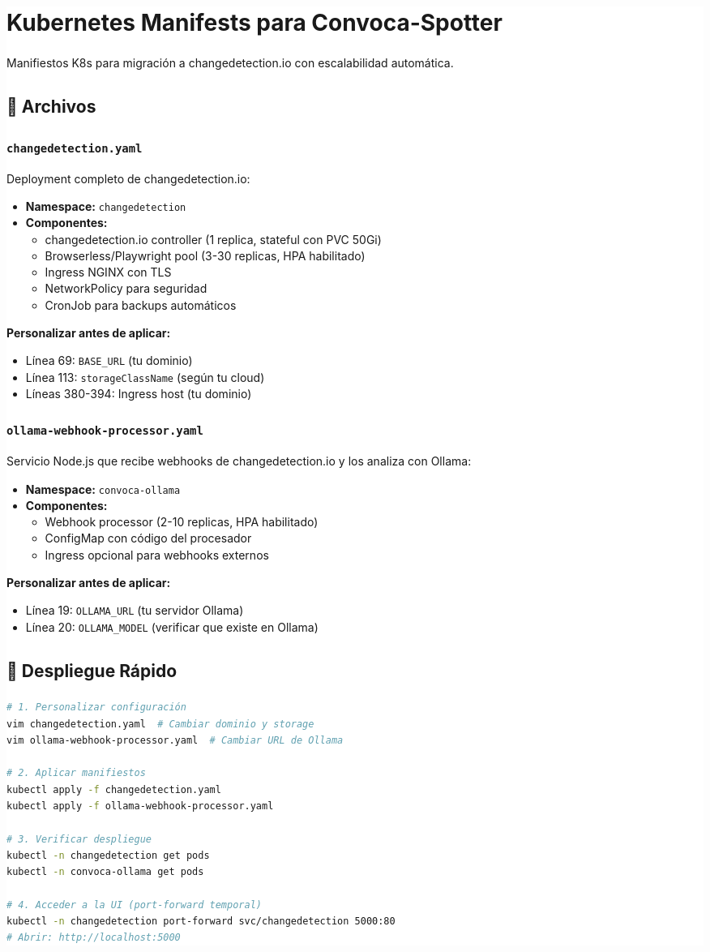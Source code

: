 # Kubernetes Manifests para Convoca-Spotter

Manifiestos K8s para migración a changedetection.io con escalabilidad automática.

## 📁 Archivos

### `changedetection.yaml`
Deployment completo de changedetection.io:
- **Namespace:** `changedetection`
- **Componentes:**
  - changedetection.io controller (1 replica, stateful con PVC 50Gi)
  - Browserless/Playwright pool (3-30 replicas, HPA habilitado)
  - Ingress NGINX con TLS
  - NetworkPolicy para seguridad
  - CronJob para backups automáticos

**Personalizar antes de aplicar:**
- Línea 69: `BASE_URL` (tu dominio)
- Línea 113: `storageClassName` (según tu cloud)
- Líneas 380-394: Ingress host (tu dominio)

### `ollama-webhook-processor.yaml`
Servicio Node.js que recibe webhooks de changedetection.io y los analiza con Ollama:
- **Namespace:** `convoca-ollama`
- **Componentes:**
  - Webhook processor (2-10 replicas, HPA habilitado)
  - ConfigMap con código del procesador
  - Ingress opcional para webhooks externos

**Personalizar antes de aplicar:**
- Línea 19: `OLLAMA_URL` (tu servidor Ollama)
- Línea 20: `OLLAMA_MODEL` (verificar que existe en Ollama)

## 🚀 Despliegue Rápido

```bash
# 1. Personalizar configuración
vim changedetection.yaml  # Cambiar dominio y storage
vim ollama-webhook-processor.yaml  # Cambiar URL de Ollama

# 2. Aplicar manifiestos
kubectl apply -f changedetection.yaml
kubectl apply -f ollama-webhook-processor.yaml

# 3. Verificar despliegue
kubectl -n changedetection get pods
kubectl -n convoca-ollama get pods

# 4. Acceder a la UI (port-forward temporal)
kubectl -n changedetection port-forward svc/changedetection 5000:80
# Abrir: http://localhost:5000
```
